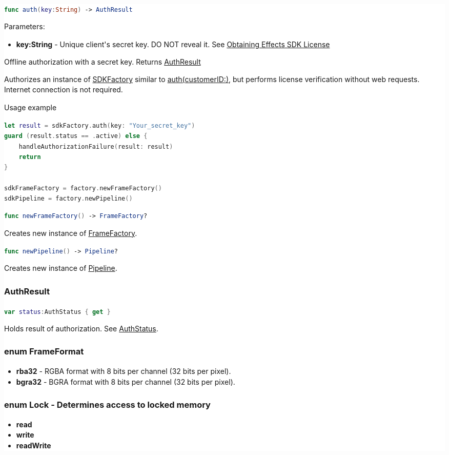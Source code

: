 <a id="sdkfactory-auth-with-key"></a>
```swift
func auth(key:String) -> AuthResult
```
Parameters: 
- **key:String** - Unique client's secret key. DO NOT reveal it. See [Obtaining Effects SDK License](#obtaining-effects-sdk-license)

Offline authorization with a secret key.
Returns [AuthResult](#authresult)

Authorizes an instance of [SDKFactory](#SDKFactory) similar to [auth(customerID:)](#sdkfactory-auth), but performs license verification without web requests.  
Internet connection is not required.

Usage example
```swift
let result = sdkFactory.auth(key: "Your_secret_key")
guard (result.status == .active) else {
    handleAuthorizationFailure(result: result)
    return
}

sdkFrameFactory = factory.newFrameFactory()
sdkPipeline = factory.newPipeline()
```

<a id="sdkfactory-newframefactory"></a>
```swift
func newFrameFactory() -> FrameFactory?
```
Creates new instance of [FrameFactory](#framefactory).

<a id="sdkfactory-newpipeline"></a>
```swift
func newPipeline() -> Pipeline?
```
Creates new instance of [Pipeline](#pipeline).

### AuthResult

```swift
var status:AuthStatus { get }
```
Holds result of authorization. See [AuthStatus](#enum-authstatus).

### enum FrameFormat 

- **rba32** - RGBA format with 8 bits per channel (32 bits per pixel).
- **bgra32** - BGRA format with 8 bits per channel (32 bits per pixel).

### enum Lock - Determines access to locked memory

- **read** 
- **write** 
- **readWrite** 
